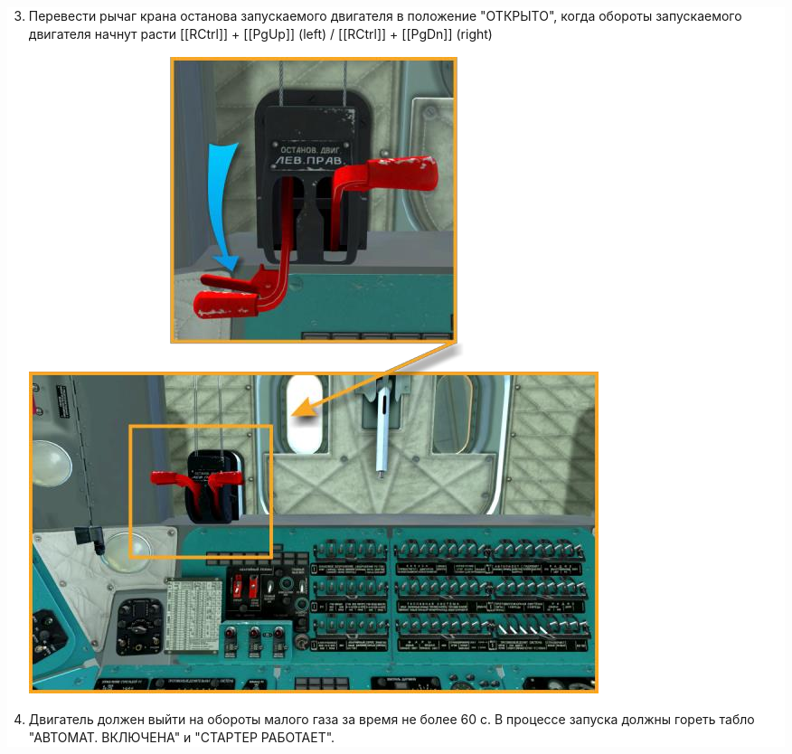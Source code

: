 
3. Перевести рычаг крана останова
запускаемого двигателя в положение
"ОТКРЫТО", когда обороты
запускаемого двигателя начнут расти
[[RCtrl]] + [[PgUp]] (left) / [[RCtrl]] +
[[PgDn]] (right)

    ![](img/mi-236-1378-transp.png)

4. Двигатель должен выйти на обороты
малого газа за время не более 60 с. В
процессе запуска должны гореть табло
"АВТОМАТ. ВКЛЮЧЕНА" и "СТАРТЕР
РАБОТАЕТ".
